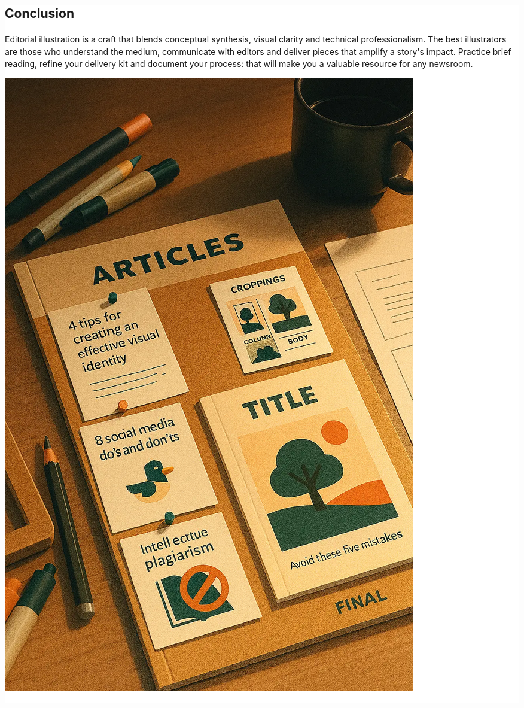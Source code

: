 
## Conclusion

Editorial illustration is a craft that blends conceptual synthesis, visual clarity and technical professionalism. The best illustrators are those who understand the medium, communicate with editors and deliver pieces that amplify a story's impact. Practice brief reading, refine your delivery kit and document your process: that will make you a valuable resource for any newsroom.

![final illustration mocked on a magazine cover on a worktable; semi-realistic editorial layout style.](/src/assets/blogs/editorial/13.webp)

---
